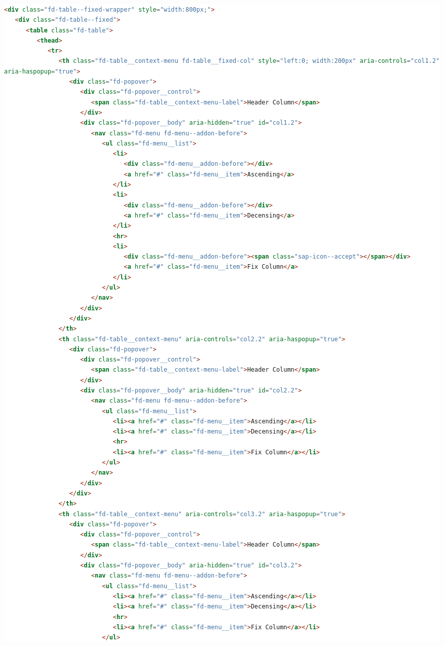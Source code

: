 ```html
<div class="fd-table--fixed-wrapper" style="width:800px;">
   <div class="fd-table--fixed">
      <table class="fd-table">
         <thead>
            <tr>
               <th class="fd-table__context-menu fd-table__fixed-col" style="left:0; width:200px" aria-controls="col1.2" aria-haspopup="true">
                  <div class="fd-popover">
                     <div class="fd-popover__control">
                        <span class="fd-table__context-menu-label">Header Column</span>
                     </div>
                     <div class="fd-popover__body" aria-hidden="true" id="col1.2">
                        <nav class="fd-menu fd-menu--addon-before">
                           <ul class="fd-menu__list">
                              <li>
                                 <div class="fd-menu__addon-before"></div>
                                 <a href="#" class="fd-menu__item">Ascending</a>
                              </li>
                              <li>
                                 <div class="fd-menu__addon-before"></div>
                                 <a href="#" class="fd-menu__item">Decensing</a>
                              </li>
                              <hr>
                              <li>
                                 <div class="fd-menu__addon-before"><span class="sap-icon--accept"></span></div>
                                 <a href="#" class="fd-menu__item">Fix Column</a>
                              </li>
                           </ul>
                        </nav>
                     </div>
                  </div>
               </th>
               <th class="fd-table__context-menu" aria-controls="col2.2" aria-haspopup="true">
                  <div class="fd-popover">
                     <div class="fd-popover__control">
                        <span class="fd-table__context-menu-label">Header Column</span>
                     </div>
                     <div class="fd-popover__body" aria-hidden="true" id="col2.2">
                        <nav class="fd-menu fd-menu--addon-before">
                           <ul class="fd-menu__list">
                              <li><a href="#" class="fd-menu__item">Ascending</a></li>
                              <li><a href="#" class="fd-menu__item">Decensing</a></li>
                              <hr>
                              <li><a href="#" class="fd-menu__item">Fix Column</a></li>
                           </ul>
                        </nav>
                     </div>
                  </div>
               </th>
               <th class="fd-table__context-menu" aria-controls="col3.2" aria-haspopup="true">
                  <div class="fd-popover">
                     <div class="fd-popover__control">
                        <span class="fd-table__context-menu-label">Header Column</span>
                     </div>
                     <div class="fd-popover__body" aria-hidden="true" id="col3.2">
                        <nav class="fd-menu fd-menu--addon-before">
                           <ul class="fd-menu__list">
                              <li><a href="#" class="fd-menu__item">Ascending</a></li>
                              <li><a href="#" class="fd-menu__item">Decensing</a></li>
                              <hr>
                              <li><a href="#" class="fd-menu__item">Fix Column</a></li>
                           </ul>
```